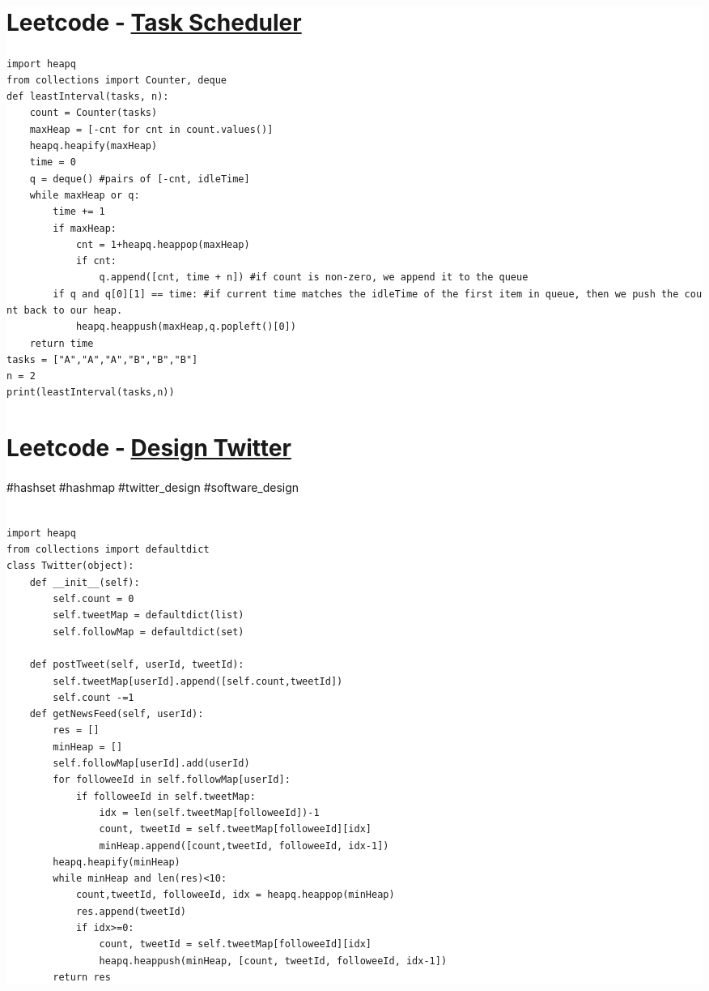 # Leetcode - [Task Scheduler](https://leetcode.com/problems/task-scheduler/)

```run-python
import heapq
from collections import Counter, deque
def leastInterval(tasks, n):
	count = Counter(tasks)
	maxHeap = [-cnt for cnt in count.values()]
	heapq.heapify(maxHeap)
	time = 0
	q = deque() #pairs of [-cnt, idleTime]
	while maxHeap or q:
		time += 1
		if maxHeap:
			cnt = 1+heapq.heappop(maxHeap) 
			if cnt:
				q.append([cnt, time + n]) #if count is non-zero, we append it to the queue
		if q and q[0][1] == time: #if current time matches the idleTime of the first item in queue, then we push the count back to our heap. 
			heapq.heappush(maxHeap,q.popleft()[0])
	return time
tasks = ["A","A","A","B","B","B"]
n = 2
print(leastInterval(tasks,n))
```

# Leetcode - [Design Twitter](https://leetcode.com/problems/design-twitter/)

#hashset #hashmap #twitter_design #software_design 

```run-python

import heapq
from collections import defaultdict 
class Twitter(object):
    def __init__(self):
        self.count = 0
        self.tweetMap = defaultdict(list)
        self.followMap = defaultdict(set)

    def postTweet(self, userId, tweetId):
        self.tweetMap[userId].append([self.count,tweetId])
        self.count -=1 
    def getNewsFeed(self, userId):
        res = [] 
        minHeap = []
        self.followMap[userId].add(userId)
        for followeeId in self.followMap[userId]:
            if followeeId in self.tweetMap:
                idx = len(self.tweetMap[followeeId])-1
                count, tweetId = self.tweetMap[followeeId][idx]
                minHeap.append([count,tweetId, followeeId, idx-1])
        heapq.heapify(minHeap)
        while minHeap and len(res)<10:
            count,tweetId, followeeId, idx = heapq.heappop(minHeap)
            res.append(tweetId)
            if idx>=0:
                count, tweetId = self.tweetMap[followeeId][idx]
                heapq.heappush(minHeap, [count, tweetId, followeeId, idx-1])
        return res

```